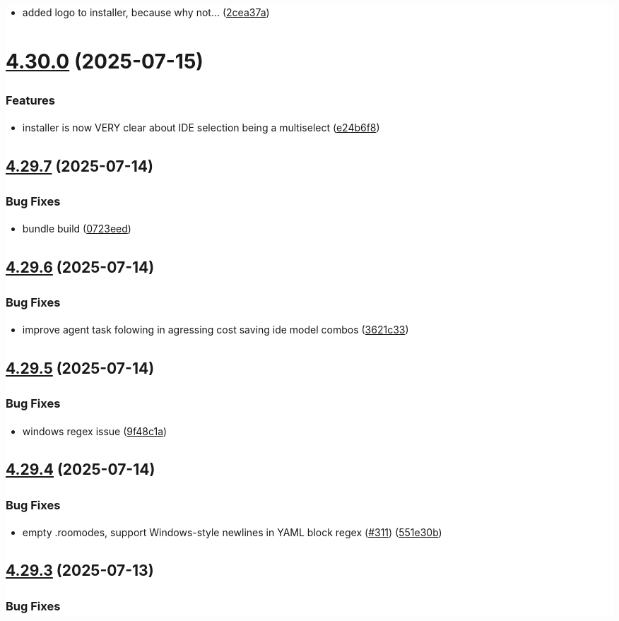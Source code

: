- added logo to installer, because why not... ([2cea37a](https://github.com/bmadcode/BMAD-METHOD/commit/2cea37aa8c1924ddf5aa476f4c312837f2615a70))

# [4.30.0](https://github.com/bmadcode/BMAD-METHOD/compare/v4.29.7...v4.30.0) (2025-07-15)

### Features

- installer is now VERY clear about IDE selection being a multiselect ([e24b6f8](https://github.com/bmadcode/BMAD-METHOD/commit/e24b6f84fd9e4ff4b99263019b5021ca2b145b2f))

## [4.29.7](https://github.com/bmadcode/BMAD-METHOD/compare/v4.29.6...v4.29.7) (2025-07-14)

### Bug Fixes

- bundle build ([0723eed](https://github.com/bmadcode/BMAD-METHOD/commit/0723eed88140e76146dfbfdddd49afe86e8522ee))

## [4.29.6](https://github.com/bmadcode/BMAD-METHOD/compare/v4.29.5...v4.29.6) (2025-07-14)

### Bug Fixes

- improve agent task folowing in agressing cost saving ide model combos ([3621c33](https://github.com/bmadcode/BMAD-METHOD/commit/3621c330e65f328e7326f93a5fe27e65b08907e7))

## [4.29.5](https://github.com/bmadcode/BMAD-METHOD/compare/v4.29.4...v4.29.5) (2025-07-14)

### Bug Fixes

- windows regex issue ([9f48c1a](https://github.com/bmadcode/BMAD-METHOD/commit/9f48c1a869a9cc54fb5e7d899c2af7a5cef70e10))

## [4.29.4](https://github.com/bmadcode/BMAD-METHOD/compare/v4.29.3...v4.29.4) (2025-07-14)

### Bug Fixes

- empty .roomodes, support Windows-style newlines in YAML block regex ([#311](https://github.com/bmadcode/BMAD-METHOD/issues/311)) ([551e30b](https://github.com/bmadcode/BMAD-METHOD/commit/551e30b65e1f04386f0bd0193f726828df684d5b))

## [4.29.3](https://github.com/bmadcode/BMAD-METHOD/compare/v4.29.2...v4.29.3) (2025-07-13)

### Bug Fixes
